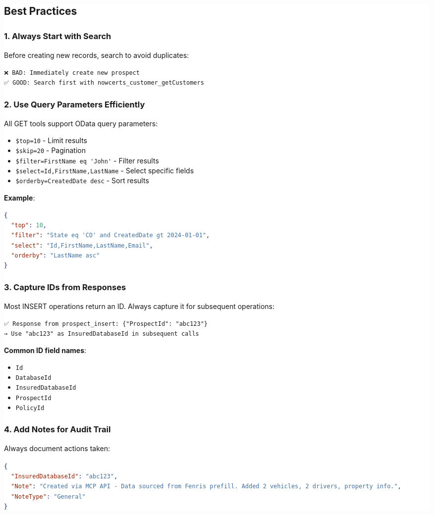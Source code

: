 
## Best Practices

### 1. Always Start with Search

Before creating new records, search to avoid duplicates:

```
❌ BAD: Immediately create new prospect
✅ GOOD: Search first with nowcerts_customer_getCustomers
```

### 2. Use Query Parameters Efficiently

All GET tools support OData query parameters:
- `$top=10` - Limit results
- `$skip=20` - Pagination
- `$filter=FirstName eq 'John'` - Filter results
- `$select=Id,FirstName,LastName` - Select specific fields
- `$orderby=CreatedDate desc` - Sort results

**Example**:
```json
{
  "top": 10,
  "filter": "State eq 'CO' and CreatedDate gt 2024-01-01",
  "select": "Id,FirstName,LastName,Email",
  "orderby": "LastName asc"
}
```

### 3. Capture IDs from Responses

Most INSERT operations return an ID. Always capture it for subsequent operations:

```
✅ Response from prospect_insert: {"ProspectId": "abc123"}
→ Use "abc123" as InsuredDatabaseId in subsequent calls
```

**Common ID field names**:
- `Id`
- `DatabaseId`
- `InsuredDatabaseId`
- `ProspectId`
- `PolicyId`

### 4. Add Notes for Audit Trail

Always document actions taken:
```json
{
  "InsuredDatabaseId": "abc123",
  "Note": "Created via MCP API - Data sourced from Fenris prefill. Added 2 vehicles, 2 drivers, property info.",
  "NoteType": "General"
}
```
